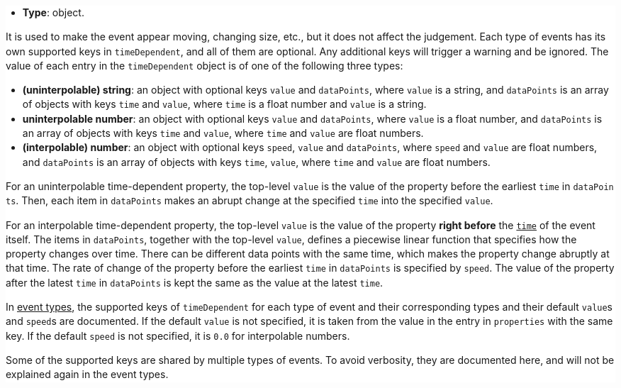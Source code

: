 - **Type**: object.

It is used to make the event appear moving, changing size, etc.,
but it does not affect the judgement.
Each type of events has its own supported keys in `timeDependent`,
and all of them are optional.
Any additional keys will trigger a warning and be ignored.
The value of each entry in the `timeDependent` object is of one of the following three types:

- **(uninterpolable) string**:
  an object with optional keys `value` and `dataPoints`,
  where `value` is a string, and `dataPoints` is an array of objects with keys `time` and `value`,
  where `time` is a float number and `value` is a string.
- **uninterpolable number**:
  an object with optional keys `value` and `dataPoints`,
  where `value` is a float number, and `dataPoints` is an array of objects with keys `time` and `value`,
  where `time` and `value` are float numbers.
- **(interpolable) number**:
  an object with optional keys `speed`, `value` and `dataPoints`,
  where `speed` and `value` are float numbers, and `dataPoints` is an array of objects with keys `time`, `value`,
  where `time` and `value` are float numbers.

For an uninterpolable time-dependent property,
the top-level `value` is the value of the property before the earliest `time` in `dataPoints`.
Then, each item in `dataPoints` makes an abrupt change at the specified `time`
into the specified `value`.

For an interpolable time-dependent property,
the top-level `value` is the value of the property **right before**
the [`time`](#time) of the event itself.
The items in `dataPoints`, together with the top-level `value`,
defines a piecewise linear function
that specifies how the property changes over time.
There can be different data points with the same time,
which makes the property change abruptly at that time.
The rate of change of the property before the earliest `time` in `dataPoints`
is specified by `speed`.
The value of the property after the latest `time` in `dataPoints`
is kept the same as the value at the latest `time`.

In [event types](#event-types),
the supported keys of `timeDependent` for each type of event
and their corresponding types and their default `value`s and `speed`s are documented.
If the default `value` is not specified,
it is taken from the value in the entry in `properties` with the same key.
If the default `speed` is not specified,
it is `0.0` for interpolable numbers.

Some of the supported keys are shared by multiple types of events.
To avoid verbosity, they are documented here,
and will not be explained again in the event types.
